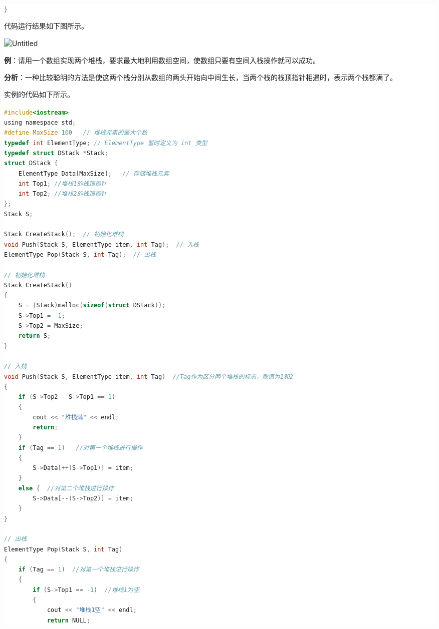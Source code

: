 ```c
}
```

代码运行结果如下图所示。

![Untitled](%E5%A0%86%E6%A0%88%201a419/Untitled%203.png)

**例**：请用一个数组实现两个堆栈，要求最大地利用数组空间，使数组只要有空间入栈操作就可以成功。

**分析**：一种比较聪明的方法是使这两个栈分别从数组的两头开始向中间生长，当两个栈的栈顶指针相遇时，表示两个栈都满了。

实例的代码如下所示。

```c
#include<iostream>
using namespace std;
#define MaxSize 100   // 堆栈元素的最大个数 
typedef int ElementType; // ElementType 暂时定义为 int 类型 
typedef struct DStack *Stack;
struct DStack {
	ElementType Data[MaxSize];   // 存储堆栈元素
	int Top1; //堆栈1的栈顶指针
	int Top2; //堆栈2的栈顶指针
};
Stack S;

Stack CreateStack();  // 初始化堆栈 
void Push(Stack S, ElementType item, int Tag);  // 入栈 
ElementType Pop(Stack S, int Tag);  // 出栈

// 初始化堆栈 
Stack CreateStack() 
{
	S = (Stack)malloc(sizeof(struct DStack));
	S->Top1 = -1;
	S->Top2 = MaxSize;
	return S;
}

// 入栈 
void Push(Stack S, ElementType item, int Tag)  //Tag作为区分两个堆栈的标志，取值为1和2
{
	if (S->Top2 - S->Top1 == 1) 
	{  
		cout << "堆栈满" << endl;
		return;
	}
	if (Tag == 1)   //对第一个堆栈进行操作
	{
		S->Data[++(S->Top1)] = item;
	}
	else {  //对第二个堆栈进行操作
		S->Data[--(S->Top2)] = item;
	}
}

// 出栈
ElementType Pop(Stack S, int Tag) 
{
	if (Tag == 1)  //对第一个堆栈进行操作
	{
		if (S->Top1 == -1)  //堆栈1为空
		{
			cout << "堆栈1空" << endl;
			return NULL;
```